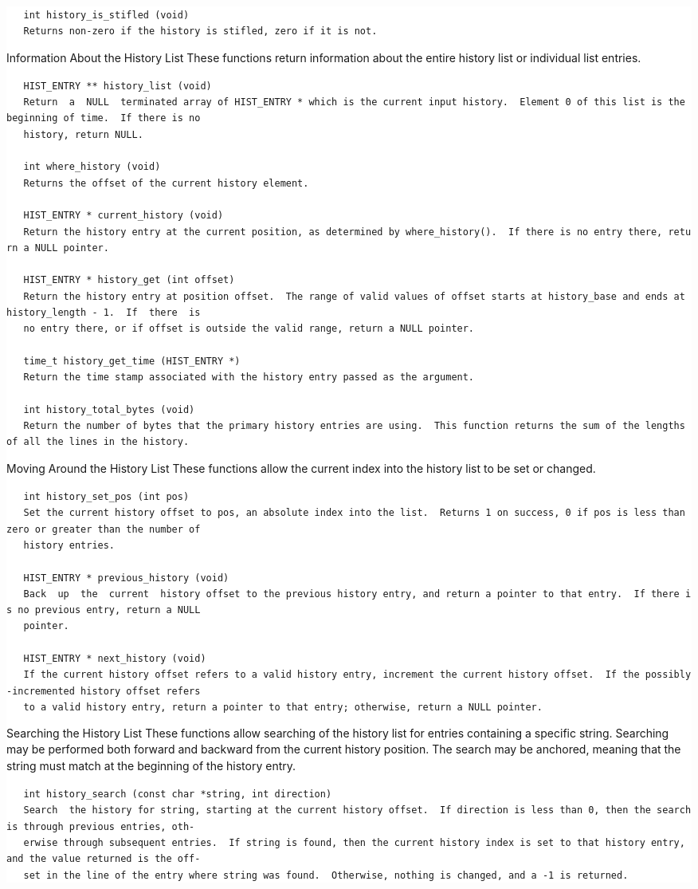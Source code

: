        int history_is_stifled (void)
       Returns non-zero if the history is stifled, zero if it is not.

   Information About the History List
       These functions return information about the entire history list or individual list entries.

       HIST_ENTRY ** history_list (void)
       Return  a  NULL	terminated array of HIST_ENTRY * which is the current input history.  Element 0 of this list is the beginning of time.	If there is no
       history, return NULL.

       int where_history (void)
       Returns the offset of the current history element.

       HIST_ENTRY * current_history (void)
       Return the history entry at the current position, as determined by where_history().  If there is no entry there, return a NULL pointer.

       HIST_ENTRY * history_get (int offset)
       Return the history entry at position offset.  The range of valid values of offset starts at history_base and ends at history_length - 1.	 If  there  is
       no entry there, or if offset is outside the valid range, return a NULL pointer.

       time_t history_get_time (HIST_ENTRY *)
       Return the time stamp associated with the history entry passed as the argument.

       int history_total_bytes (void)
       Return the number of bytes that the primary history entries are using.  This function returns the sum of the lengths of all the lines in the history.

   Moving Around the History List
       These functions allow the current index into the history list to be set or changed.

       int history_set_pos (int pos)
       Set the current history offset to pos, an absolute index into the list.	Returns 1 on success, 0 if pos is less than zero or greater than the number of
       history entries.

       HIST_ENTRY * previous_history (void)
       Back  up	 the  current  history offset to the previous history entry, and return a pointer to that entry.  If there is no previous entry, return a NULL
       pointer.

       HIST_ENTRY * next_history (void)
       If the current history offset refers to a valid history entry, increment the current history offset.  If the possibly-incremented history offset refers
       to a valid history entry, return a pointer to that entry; otherwise, return a NULL pointer.

   Searching the History List
       These functions allow searching of the history list for entries containing a specific string.  Searching may be performed  both	forward	 and  backward
       from the current history position.  The search may be anchored, meaning that the string must match at the beginning of the history entry.

       int history_search (const char *string, int direction)
       Search  the history for string, starting at the current history offset.	If direction is less than 0, then the search is through previous entries, oth‐
       erwise through subsequent entries.  If string is found, then the current history index is set to that history entry, and the value returned is the off‐
       set in the line of the entry where string was found.  Otherwise, nothing is changed, and a -1 is returned.
